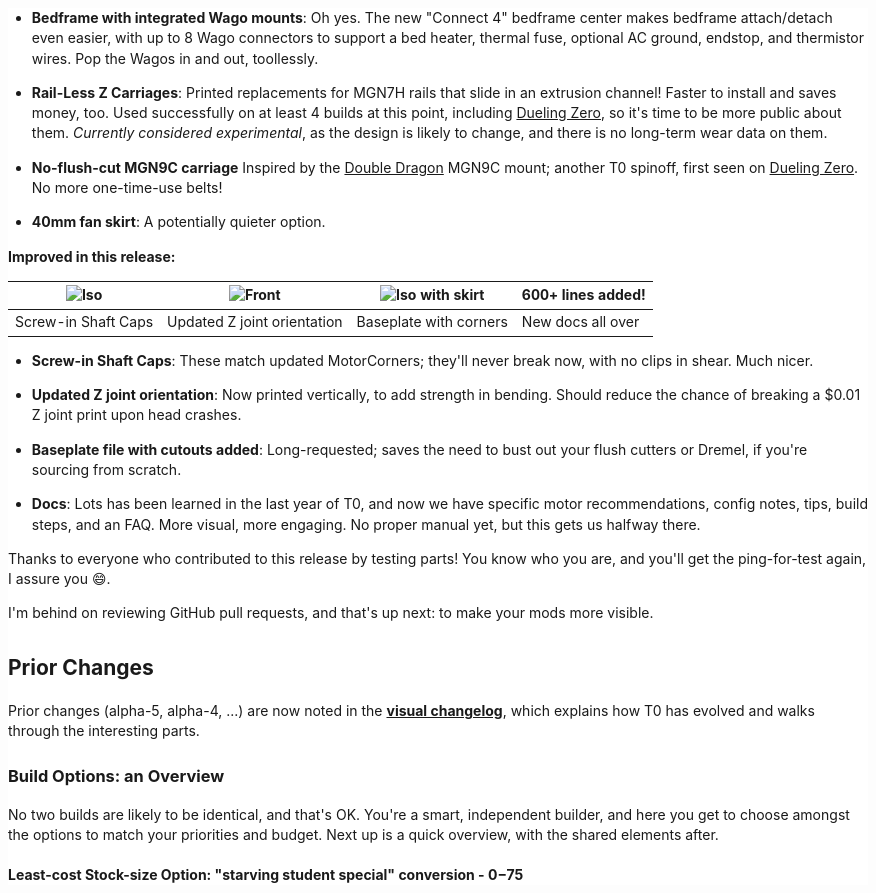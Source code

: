 * **Bedframe with integrated Wago mounts**: Oh yes. The new "Connect 4" bedframe center makes bedframe attach/detach even easier, with up to 8 Wago connectors to support a bed heater, thermal fuse, optional AC ground, endstop, and thermistor wires.  Pop the Wagos in and out, toollessly.

* **Rail-Less Z Carriages**: Printed replacements for MGN7H rails that slide in an extrusion channel! Faster to install and saves money, too.  Used successfully on at least 4 builds at this point, including [Dueling Zero](https://github.com/zruncho3d/DuelingZero), so it's time to be more public about them.  *Currently considered experimental*, as the design is likely to change, and there is no long-term wear data on them.

* **No-flush-cut MGN9C carriage** Inspired by the [Double Dragon](https://github.com/zruncho3d/double-dragon) MGN9C mount; another T0 spinoff, first seen on [Dueling Zero](https://github.com/zruncho3d/DuelingZero).  No more one-time-use belts!

* **40mm fan skirt**: A potentially quieter option.

**Improved in this release:**

| ![Iso](Renders/alpha-6/shaft_cap.png) | ![Front](Renders/alpha-6/updated_z_joint_orientation.png) | ![Iso with skirt](Renders/alpha-6/baseplate_with_corners.png) | 600+ lines added! |
| - | - | - | - |
| Screw-in Shaft Caps | Updated Z joint orientation | Baseplate with corners | New docs all over |

* **Screw-in Shaft Caps**: These match updated MotorCorners; they'll never break now, with no clips in shear.  Much nicer.

* **Updated Z joint orientation**: Now printed vertically, to add strength in bending.  Should reduce the chance of breaking a $0.01 Z joint print upon head crashes.

* **Baseplate file with cutouts added**: Long-requested; saves the need to bust out your flush cutters or Dremel, if you're sourcing from scratch.

* **Docs**: Lots has been learned in the last year of T0, and now we have specific motor recommendations, config notes, tips, build steps, and an FAQ.  More visual, more engaging.  No proper manual yet, but this gets us halfway there.

Thanks to everyone who contributed to this release by testing parts!  You know who you are, and you'll get the ping-for-test again, I assure you :smile:.

I'm behind on reviewing GitHub pull requests, and that's up next: to make your mods more visible.

## Prior Changes

Prior changes (alpha-5, alpha-4, ...) are now noted in the **[visual changelog](CHANGES.md)**, which explains how T0 has evolved and walks through the interesting parts.

### Build Options: an Overview

No two builds are likely to be identical, and that's OK.  You're a smart, independent builder, and here you get to choose amongst the options to match your priorities and budget.  Next up is a quick overview, with the shared elements after.

#### Least-cost Stock-size Option: "starving student special" conversion - $0-$75
